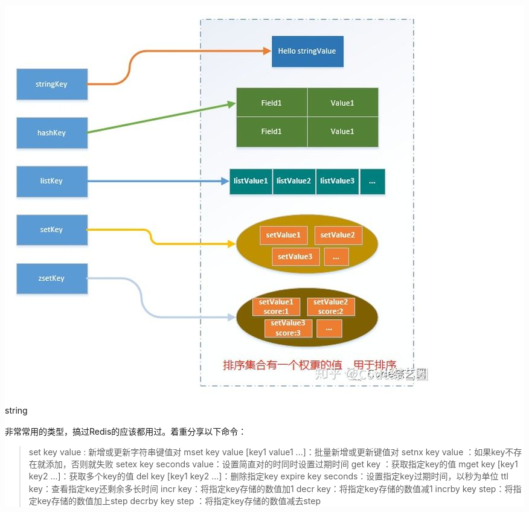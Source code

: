 ![img](assets/v2-5a85aea418c5fd5d0d1f4ebc5d715540_720w.jpg)

string

非常常用的类型，搞过Redis的应该都用过。着重分享以下命令：

> set key value : 新增或更新字符串键值对
> mset key value [key1 value1 ...]：批量新增或更新键值对
> setnx key value ：如果key不存在就添加，否则就失败
> setex key seconds value：设置简直对的时同时设置过期时间
> get key ：获取指定key的值
> mget key [key1 key2 ...]：获取多个key的值
> del key [key1 key2 ...]：删除指定key
> expire key seconds：设置指定key过期时间，以秒为单位
> ttl key：查看指定key还剩余多长时间
> incr key：将指定key存储的数值加1
> decr key：将指定key存储的数值减1
> incrby key step：将指定key存储的数值加上step
> decrby key step ：将指定key存储的数值减去step

